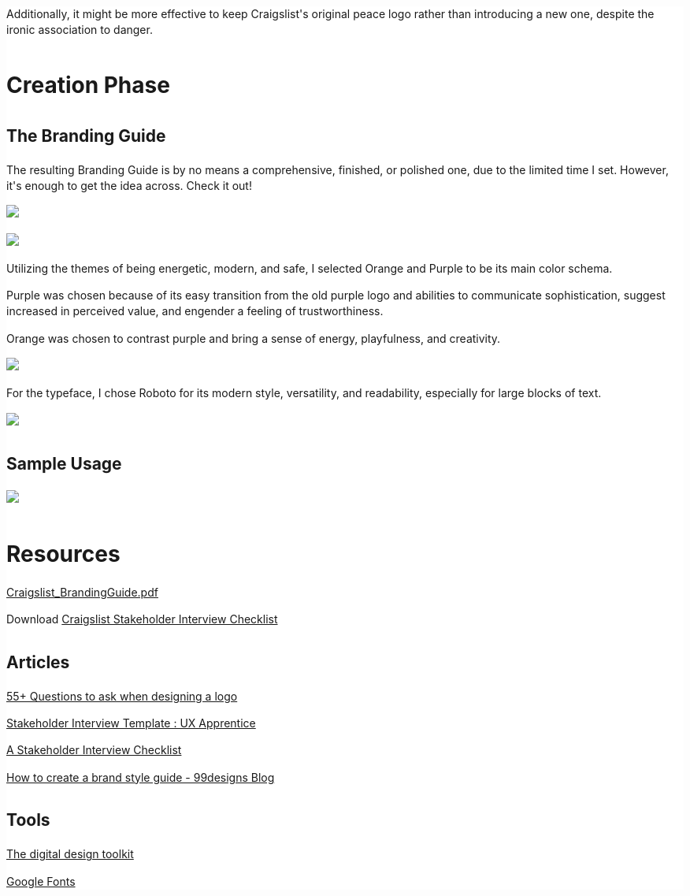 Additionally, it might be more effective to keep Craigslist's original peace logo rather than introducing a new one, despite the ironic association to danger. 

# Creation Phase

## The Branding Guide

The resulting Branding Guide is by no means a comprehensive, finished, or polished one, due to the limited time I set. However, it's enough to get the idea across. Check it out!

![](https://static.notion-static.com/093566b7-6ca5-4ad7-afac-8bd1184f774d/Logo.jpg)

![](https://static.notion-static.com/8f1b49de-75f1-481c-ae9f-7e3de7ef5d6b/Palette.jpg)

Utilizing the themes of being energetic, modern, and safe, I selected Orange and Purple to be its main color schema.

Purple was chosen because of its easy transition from the old purple logo and abilities to communicate sophistication, suggest increased in perceived value, and engender a feeling of trustworthiness. 

Orange was chosen to contrast purple and bring a sense of energy, playfulness, and creativity. 

![](https://static.notion-static.com/2bb994c0-bf01-4593-bc7d-9bbde8a7a363/Typeface.jpg)

For the typeface, I chose Roboto for its modern style, versatility, and readability, especially for large blocks of text. 

![](https://static.notion-static.com/8313dccb-63ea-4406-92a6-bdcb8ce0f931/Imagery.jpg)

## Sample Usage

![](https://static.notion-static.com/b77cef41-32ed-4077-b663-97c1be0140d1/Sample_Usage.jpg)

# Resources

[Craigslist_BrandingGuide.pdf](https://static.notion-static.com/ce7bc2fb-5e07-4ff9-9510-3d6319118278/Craigslist_BrandingGuide.pdf)

Download [Craigslist Stakeholder Interview Checklist](https://docs.google.com/document/d/1jRx-rH-O53WnAiNaHX_bLxHbCqX7Dn9VWBEEM5sxksw/edit?usp=sharing)

## Articles

[55+ Questions to ask when designing a logo](http://millo.co/55-questions-to-ask-when-designing-a-logo)

[Stakeholder Interview Template : UX Apprentice](https://www.uxapprentice.com/resources/stakeholder-interview-template/)

[A Stakeholder Interview Checklist](http://boxesandarrows.com/a-stakeholder-interview-checklist/)

[How to create a brand style guide - 99designs Blog](https://99designs.com/blog/tips/how-to-create-a-brand-style-guide/)

## Tools

[The digital design toolkit](https://www.sketchapp.com/)

[Google Fonts](https://fonts.google.com/)

[](http://amzn.to/2DS6KvW)
